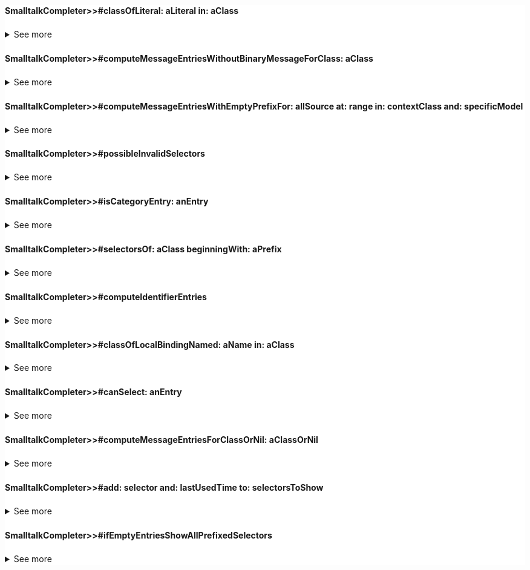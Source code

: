 #### SmalltalkCompleter>>#classOfLiteral: aLiteral in: aClass

<details><summary>See more</summary></details>

#### SmalltalkCompleter>>#computeMessageEntriesWithoutBinaryMessageForClass: aClass

<details><summary>See more</summary></details>

#### SmalltalkCompleter>>#computeMessageEntriesWithEmptyPrefixFor: allSource at: range in: contextClass and: specificModel

<details><summary>See more</summary></details>

#### SmalltalkCompleter>>#possibleInvalidSelectors

<details><summary>See more</summary></details>

#### SmalltalkCompleter>>#isCategoryEntry: anEntry

<details><summary>See more</summary></details>

#### SmalltalkCompleter>>#selectorsOf: aClass beginningWith: aPrefix

<details><summary>See more</summary></details>

#### SmalltalkCompleter>>#computeIdentifierEntries

<details><summary>See more</summary></details>

#### SmalltalkCompleter>>#classOfLocalBindingNamed: aName in: aClass

<details><summary>See more</summary></details>

#### SmalltalkCompleter>>#canSelect: anEntry

<details><summary>See more</summary></details>

#### SmalltalkCompleter>>#computeMessageEntriesForClassOrNil: aClassOrNil

<details><summary>See more</summary></details>

#### SmalltalkCompleter>>#add: selector and: lastUsedTime to: selectorsToShow

<details><summary>See more</summary></details>

#### SmalltalkCompleter>>#ifEmptyEntriesShowAllPrefixedSelectors

<details><summary>See more</summary></details>
